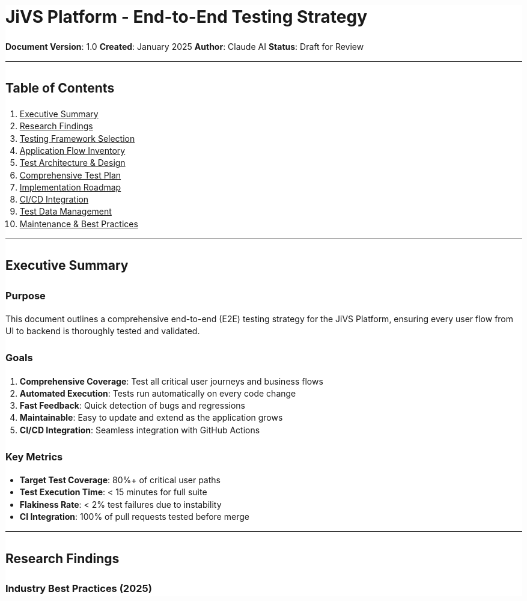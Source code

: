 # JiVS Platform - End-to-End Testing Strategy

**Document Version**: 1.0
**Created**: January 2025
**Author**: Claude AI
**Status**: Draft for Review

---

## Table of Contents

1. [Executive Summary](#executive-summary)
2. [Research Findings](#research-findings)
3. [Testing Framework Selection](#testing-framework-selection)
4. [Application Flow Inventory](#application-flow-inventory)
5. [Test Architecture & Design](#test-architecture--design)
6. [Comprehensive Test Plan](#comprehensive-test-plan)
7. [Implementation Roadmap](#implementation-roadmap)
8. [CI/CD Integration](#cicd-integration)
9. [Test Data Management](#test-data-management)
10. [Maintenance & Best Practices](#maintenance--best-practices)

---

## Executive Summary

### Purpose
This document outlines a comprehensive end-to-end (E2E) testing strategy for the JiVS Platform, ensuring every user flow from UI to backend is thoroughly tested and validated.

### Goals
1. **Comprehensive Coverage**: Test all critical user journeys and business flows
2. **Automated Execution**: Tests run automatically on every code change
3. **Fast Feedback**: Quick detection of bugs and regressions
4. **Maintainable**: Easy to update and extend as the application grows
5. **CI/CD Integration**: Seamless integration with GitHub Actions

### Key Metrics
- **Target Test Coverage**: 80%+ of critical user paths
- **Test Execution Time**: < 15 minutes for full suite
- **Flakiness Rate**: < 2% test failures due to instability
- **CI Integration**: 100% of pull requests tested before merge

---

## Research Findings

### Industry Best Practices (2025)
